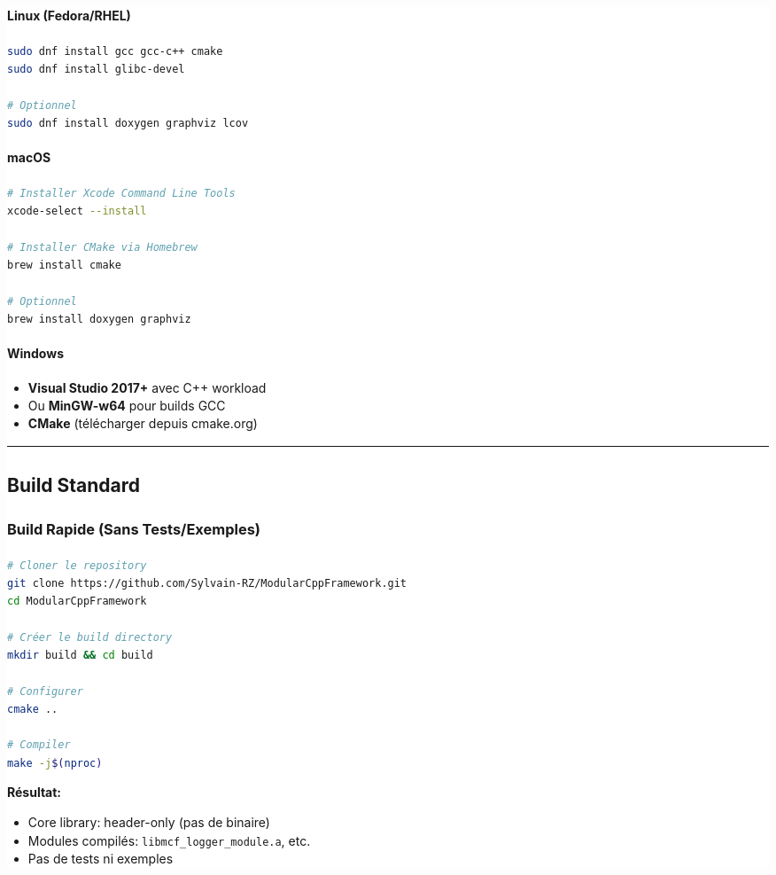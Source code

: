 #### Linux (Fedora/RHEL)

```bash
sudo dnf install gcc gcc-c++ cmake
sudo dnf install glibc-devel

# Optionnel
sudo dnf install doxygen graphviz lcov
```

#### macOS

```bash
# Installer Xcode Command Line Tools
xcode-select --install

# Installer CMake via Homebrew
brew install cmake

# Optionnel
brew install doxygen graphviz
```

#### Windows

- **Visual Studio 2017+** avec C++ workload
- Ou **MinGW-w64** pour builds GCC
- **CMake** (télécharger depuis cmake.org)

---

## Build Standard

### Build Rapide (Sans Tests/Exemples)

```bash
# Cloner le repository
git clone https://github.com/Sylvain-RZ/ModularCppFramework.git
cd ModularCppFramework

# Créer le build directory
mkdir build && cd build

# Configurer
cmake ..

# Compiler
make -j$(nproc)
```

**Résultat:**
- Core library: header-only (pas de binaire)
- Modules compilés: `libmcf_logger_module.a`, etc.
- Pas de tests ni exemples
